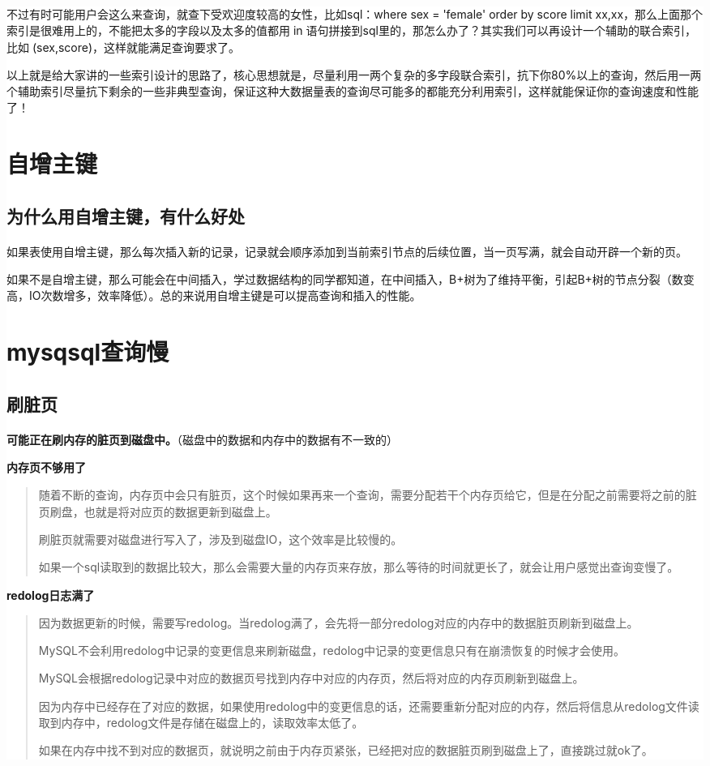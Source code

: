 不过有时可能用户会这么来查询，就查下受欢迎度较高的女性，比如sql：where  sex = 'female'  order by score limit xx,xx，那么上面那个索引是很难用上的，不能把太多的字段以及太多的值都用 in 语句拼接到sql里的，那怎么办了？其实我们可以再设计一个辅助的联合索引，比如 (sex,score)，这样就能满足查询要求了。

以上就是给大家讲的一些索引设计的思路了，核心思想就是，尽量利用一两个复杂的多字段联合索引，抗下你80%以上的查询，然后用一两个辅助索引尽量抗下剩余的一些非典型查询，保证这种大数据量表的查询尽可能多的都能充分利用索引，这样就能保证你的查询速度和性能了！



# 自增主键

## 为什么用自增主键，有什么好处



如果表使用自增主键，那么每次插入新的记录，记录就会顺序添加到当前索引节点的后续位置，当一页写满，就会自动开辟一个新的页。





如果不是自增主键，那么可能会在中间插入，学过数据结构的同学都知道，在中间插入，B+树为了维持平衡，引起B+树的节点分裂（数变高，IO次数增多，效率降低）。总的来说用自增主键是可以提高查询和插入的性能。







# mysqsql查询慢



## 刷脏页

**可能正在刷内存的脏页到磁盘中。**（磁盘中的数据和内存中的数据有不一致的）



**内存页不够用了**

> 随着不断的查询，内存页中会只有脏页，这个时候如果再来一个查询，需要分配若干个内存页给它，但是在分配之前需要将之前的脏页刷盘，也就是将对应页的数据更新到磁盘上。
>
> 刷脏页就需要对磁盘进行写入了，涉及到磁盘IO，这个效率是比较慢的。
>
> 如果一个sql读取到的数据比较大，那么会需要大量的内存页来存放，那么等待的时间就更长了，就会让用户感觉出查询变慢了。
> 







**redolog日志满了**

> 因为数据更新的时候，需要写redolog。当redolog满了，会先将一部分redolog对应的内存中的数据脏页刷新到磁盘上。
>
> MySQL不会利用redolog中记录的变更信息来刷新磁盘，redolog中记录的变更信息只有在崩溃恢复的时候才会使用。
>
> MySQL会根据redolog记录中对应的数据页号找到内存中对应的内存页，然后将对应的内存页刷新到磁盘上。
>
> 因为内存中已经存在了对应的数据，如果使用redolog中的变更信息的话，还需要重新分配对应的内存，然后将信息从redolog文件读取到内存中，redolog文件是存储在磁盘上的，读取效率太低了。
>
> 如果在内存中找不到对应的数据页，就说明之前由于内存页紧张，已经把对应的数据脏页刷到磁盘上了，直接跳过就ok了。
>

